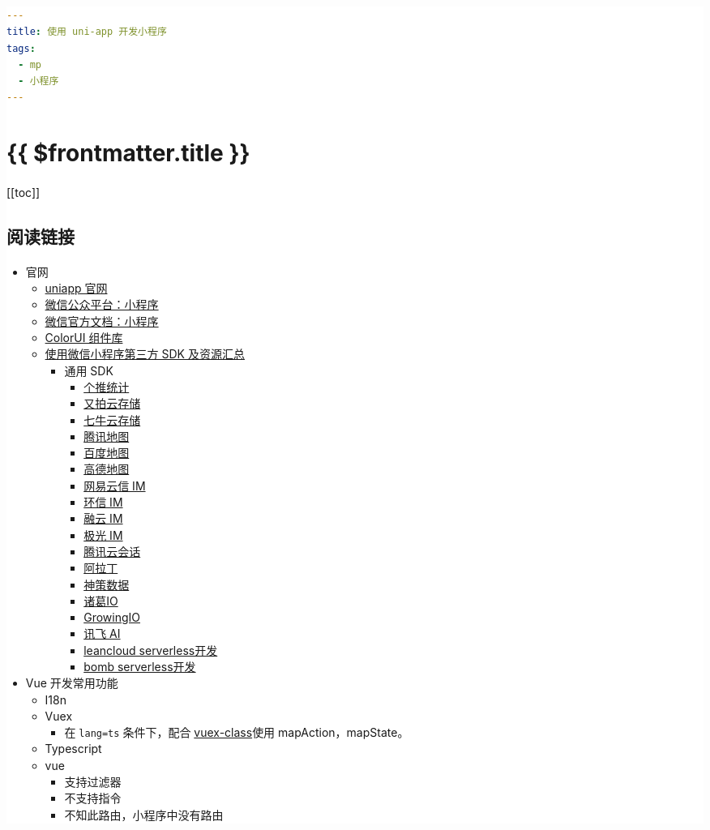 ```yaml
---
title: 使用 uni-app 开发小程序
tags:
  - mp
  - 小程序
---
```


# {{ $frontmatter.title }}

[[toc]]

## 阅读链接

- 官网
  - [uniapp 官网](https://uniapp.dcloud.io/)
  - [微信公众平台：小程序](https://mp.weixin.qq.com/)
  - [微信官方文档：小程序](https://developers.weixin.qq.com/miniprogram/dev/framework/quickstart/)
  - [ColorUI 组件库](https://github.com/weilanwl/ColorUI)
  - [使用微信小程序第三方 SDK 及资源汇总](https://ask.dcloud.net.cn/article/35070)
    - 通用 SDK
      - [个推统计](http://docs.getui.com/geshu/start/wx_mp/)
      - [又拍云存储](http://docs.upyun.com/api/small_program/)
      - [七牛云存储](https://github.com/gpake/qiniu-wxapp-sdk/blob/master/README.md)
      - [腾讯地图](https://lbs.qq.com/qqmap_wx_jssdk/)
      - [百度地图](http://lbsyun.baidu.com/index.php?title=wxjsapi)
      - [高德地图](https://lbs.amap.com/api/wx/summary)
      - [网易云信 IM](http://netease.im/wechatApplets)
      - [环信 IM](http://docs.easemob.com/im/applet/intro)
      - [融云 IM](https://www.rongcloud.cn/docs/mini_program.html)
      - [极光 IM](https://docs.jiguang.cn/jmessage/client/im_sdk_wxapplet/)
      - [腾讯云会话](https://cloud.tencent.com/document/product/619/11449)
      - [阿拉丁](https://www.aldwx.com/)
      - [神策数据](https://www.sensorsdata.cn/)
      - [诸葛IO](https://zhugeio.com/)
      - [GrowingIO](https://docs.growingio.com/docs/sdk-integration/mina-sdk)
      - [讯飞 AI](https://www.xfyun.cn/solutions/miniAppSolution)
      - [leancloud serverless开发](https://leancloud.cn/docs/sdk_setup-js.html#hash1778723680)
      - [bomb serverless开发](https://ask.dcloud.net.cn/question/54795)
- Vue 开发常用功能
  - I18n
  - Vuex
    - 在 `lang=ts` 条件下，配合 [vuex-class](https://github.com/ktsn/vuex-class)使用 mapAction，mapState。
  - Typescript
  - vue
    - 支持过滤器
    - 不支持指令
    - 不知此路由，小程序中没有路由
